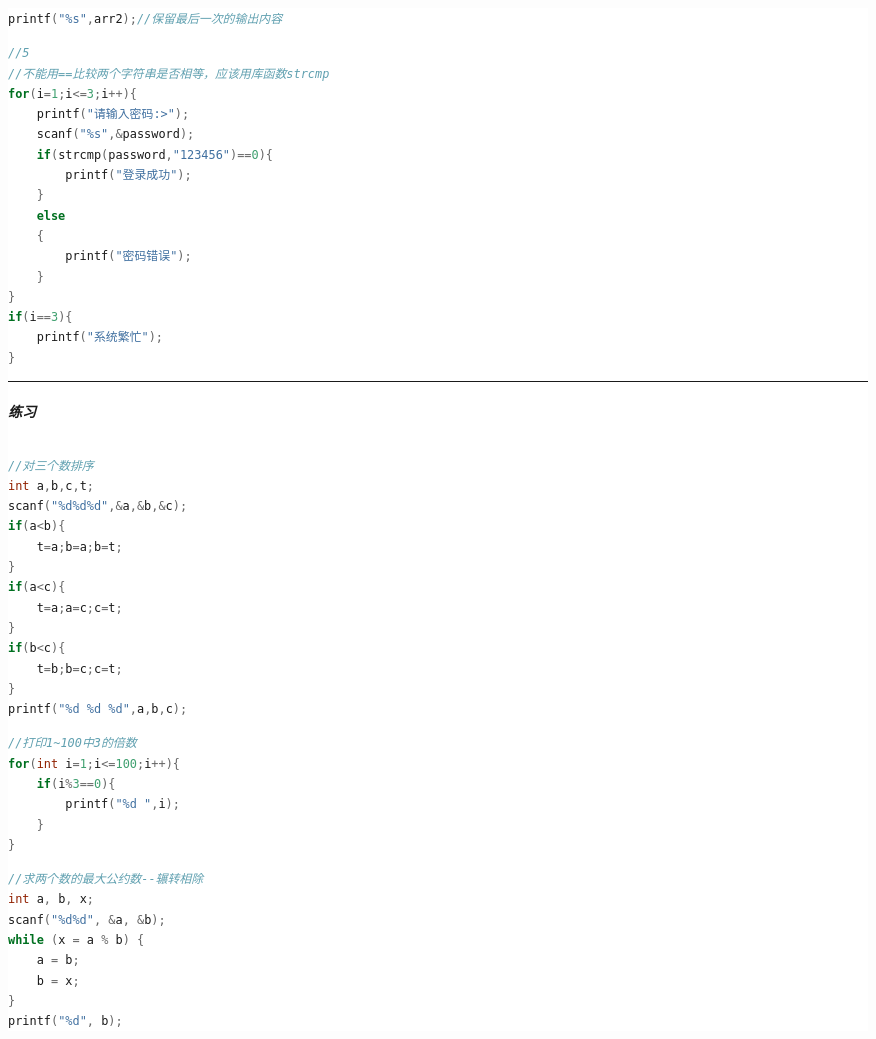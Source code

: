 ```c
printf("%s",arr2);//保留最后一次的输出内容
```

```c
//5
//不能用==比较两个字符串是否相等，应该用库函数strcmp
for(i=1;i<=3;i++){
    printf("请输入密码:>");
    scanf("%s",&password);
    if(strcmp(password,"123456")==0){
        printf("登录成功");
    }
    else
    {
        printf("密码错误");
    }
}
if(i==3){
    printf("系统繁忙");
}

```

---

###### **练习**



```c
//对三个数排序
int a,b,c,t;
scanf("%d%d%d",&a,&b,&c);
if(a<b){
    t=a;b=a;b=t;
}
if(a<c){
    t=a;a=c;c=t;
}
if(b<c){
    t=b;b=c;c=t;
}
printf("%d %d %d",a,b,c);
```

```c
//打印1~100中3的倍数
for(int i=1;i<=100;i++){
    if(i%3==0){
        printf("%d ",i);
    }
}
```

```c
//求两个数的最大公约数--辗转相除
int a, b, x;
scanf("%d%d", &a, &b);
while (x = a % b) {
    a = b;
    b = x;
}
printf("%d", b);
```
